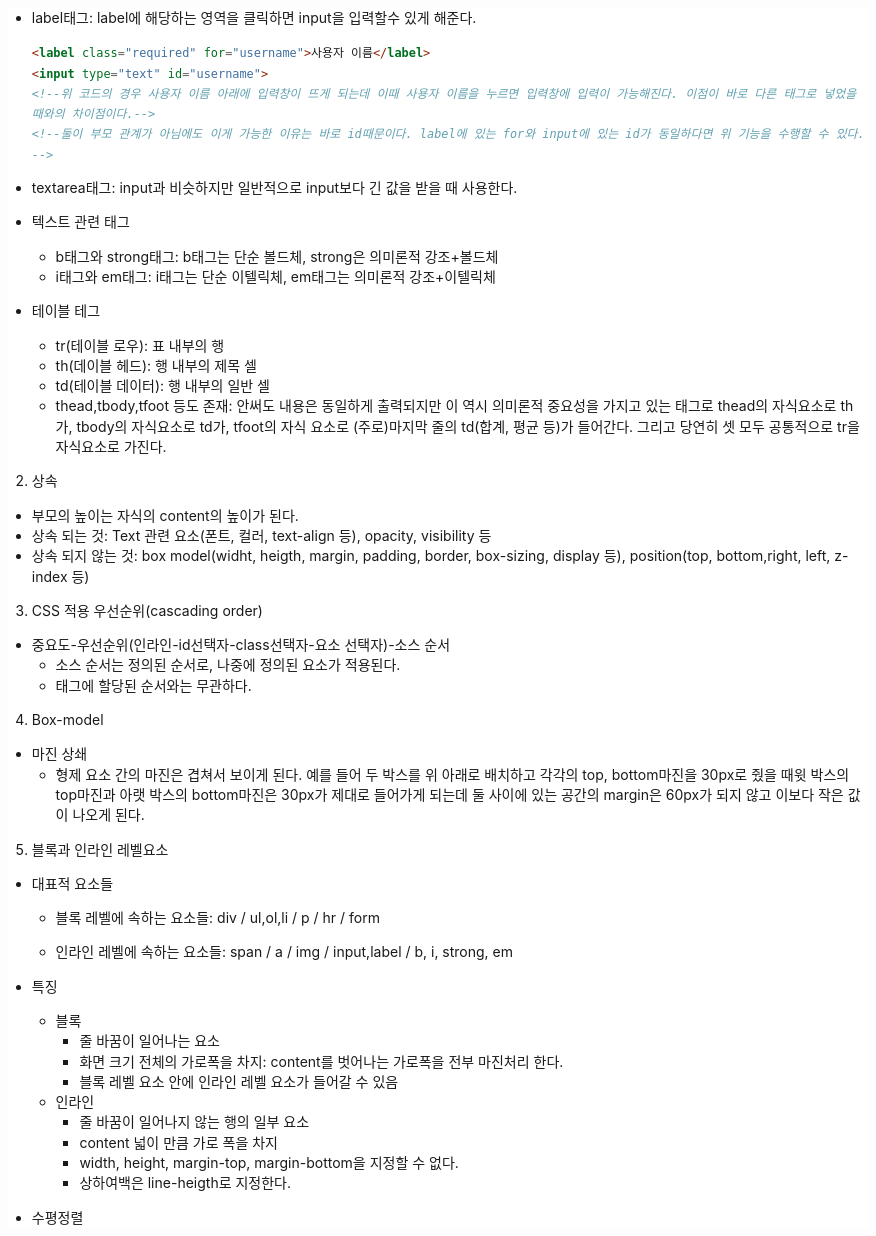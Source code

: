   - label태그: label에 해당하는 영역을 클릭하면 input을 입력할수 있게 해준다.

    ```html
    <label class="required" for="username">사용자 이름</label>
    <input type="text" id="username">
    <!--위 코드의 경우 사용자 이름 아래에 입력창이 뜨게 되는데 이때 사용자 이름을 누르면 입력창에 입력이 가능해진다. 이점이 바로 다른 태그로 넣었을 때와의 차이점이다.-->
    <!--둘이 부모 관계가 아님에도 이게 가능한 이유는 바로 id때문이다. label에 있는 for와 input에 있는 id가 동일하다면 위 기능을 수행할 수 있다.-->
    ```

  - textarea태그: input과 비슷하지만 일반적으로 input보다 긴 값을 받을 때 사용한다.

- 텍스트 관련 태그
  - b태그와 strong태그: b태그는 단순 볼드체, strong은 의미론적 강조+볼드체
  - i태그와 em태그: i태그는 단순 이텔릭체, em태그는 의미론적 강조+이텔릭체
- 테이블 테그
  - tr(테이블 로우): 표 내부의 행
  - th(데이블 헤드): 행 내부의 제목 셀 
  - td(테이블 데이터): 행 내부의 일반 셀
  - thead,tbody,tfoot 등도 존재: 안써도 내용은 동일하게 출력되지만 이 역시 의미론적 중요성을 가지고 있는 태그로 thead의 자식요소로 th가, tbody의 자식요소로 td가, tfoot의 자식 요소로 (주로)마지막 줄의 td(합계, 평균 등)가 들어간다. 그리고 당연히 셋 모두 공통적으로 tr을 자식요소로 가진다.



2. 상속

- 부모의 높이는 자식의 content의 높이가 된다.
- 상속 되는 것: Text 관련 요소(폰트, 컬러, text-align 등), opacity, visibility 등
- 상속 되지 않는 것: box model(widht, heigth, margin, padding, border, box-sizing, display 등), position(top, bottom,right, left, z-index 등)



3. CSS 적용 우선순위(cascading order)

- 중요도-우선순위(인라인-id선택자-class선택자-요소 선택자)-소스 순서
  - 소스 순서는 정의된 순서로, 나중에 정의된 요소가 적용된다.
  - 태그에 할당된 순서와는 무관하다.



4. Box-model

- 마진 상쇄
  - 형제 요소 간의 마진은 겹쳐서 보이게 된다. 예를 들어 두 박스를 위 아래로 배치하고 각각의 top, bottom마진을 30px로 줬을 때윗 박스의 top마진과 아랫 박스의 bottom마진은 30px가 제대로 들어가게 되는데 둘 사이에 있는 공간의 margin은 60px가 되지 않고 이보다 작은 값이 나오게 된다.



5. 블록과 인라인 레벨요소

- 대표적 요소들
  - 블록 레벨에 속하는 요소들: div / ul,ol,li / p / hr / form

  - 인라인 레벨에 속하는  요소들: span / a / img / input,label / b, i, strong, em
- 특징

  - 블록
    - 줄 바꿈이 일어나는 요소
    - 화면 크기 전체의 가로폭을 차지: content를 벗어나는 가로폭을 전부 마진처리 한다.
    - 블록 레벨 요소 안에 인라인 레벨 요소가 들어갈 수 있음
  - 인라인
    - 줄 바꿈이 일어나지 않는 행의 일부 요소
    - content 넓이 만큼 가로 폭을 차지
    - width, height, margin-top, margin-bottom을 지정할 수 없다.
    - 상하여백은 line-heigth로 지정한다.
- 수평정렬
